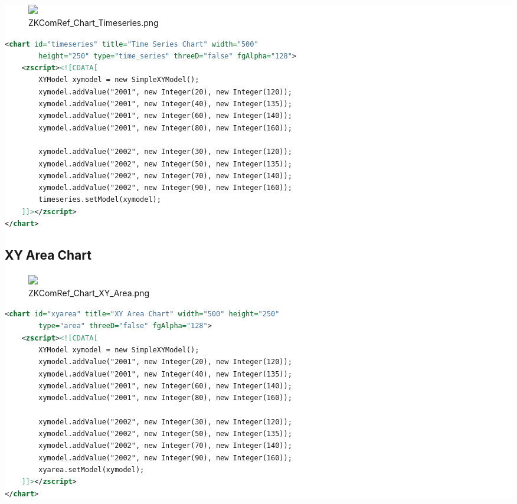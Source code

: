 <figure>
<img src="images/ZKComRef_Chart_Timeseries.png
title="ZKComRef_Chart_Timeseries.png" />
<figcaption>ZKComRef_Chart_Timeseries.png</figcaption>
</figure>

``` xml
<chart id="timeseries" title="Time Series Chart" width="500"
        height="250" type="time_series" threeD="false" fgAlpha="128">
    <zscript><![CDATA[
        XYModel xymodel = new SimpleXYModel();
        xymodel.addValue("2001", new Integer(20), new Integer(120));
        xymodel.addValue("2001", new Integer(40), new Integer(135));
        xymodel.addValue("2001", new Integer(60), new Integer(140));
        xymodel.addValue("2001", new Integer(80), new Integer(160));
        
        xymodel.addValue("2002", new Integer(30), new Integer(120));
        xymodel.addValue("2002", new Integer(50), new Integer(135));
        xymodel.addValue("2002", new Integer(70), new Integer(140));
        xymodel.addValue("2002", new Integer(90), new Integer(160));
        timeseries.setModel(xymodel);
    ]]></zscript>
</chart>
```

## XY Area Chart

<figure>
<img src="images/ZKComRef_Chart_XY_Area.png
title="ZKComRef_Chart_XY_Area.png" />
<figcaption>ZKComRef_Chart_XY_Area.png</figcaption>
</figure>

``` xml
<chart id="xyarea" title="XY Area Chart" width="500" height="250"
        type="area" threeD="false" fgAlpha="128">
    <zscript><![CDATA[
        XYModel xymodel = new SimpleXYModel();
        xymodel.addValue("2001", new Integer(20), new Integer(120));
        xymodel.addValue("2001", new Integer(40), new Integer(135));
        xymodel.addValue("2001", new Integer(60), new Integer(140));
        xymodel.addValue("2001", new Integer(80), new Integer(160));
        
        xymodel.addValue("2002", new Integer(30), new Integer(120));
        xymodel.addValue("2002", new Integer(50), new Integer(135));
        xymodel.addValue("2002", new Integer(70), new Integer(140));
        xymodel.addValue("2002", new Integer(90), new Integer(160));
        xyarea.setModel(xymodel);
    ]]></zscript>
</chart>
```
